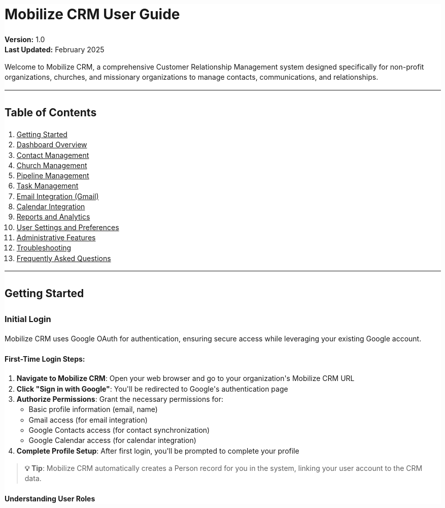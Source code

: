# Mobilize CRM User Guide

**Version:** 1.0  
**Last Updated:** February 2025

Welcome to Mobilize CRM, a comprehensive Customer Relationship Management system designed specifically for non-profit organizations, churches, and missionary organizations to manage contacts, communications, and relationships.

---

## Table of Contents

1. [Getting Started](#getting-started)
2. [Dashboard Overview](#dashboard-overview)
3. [Contact Management](#contact-management)
4. [Church Management](#church-management)
5. [Pipeline Management](#pipeline-management)
6. [Task Management](#task-management)
7. [Email Integration (Gmail)](#email-integration-gmail)
8. [Calendar Integration](#calendar-integration)
9. [Reports and Analytics](#reports-and-analytics)
10. [User Settings and Preferences](#user-settings-and-preferences)
11. [Administrative Features](#administrative-features)
12. [Troubleshooting](#troubleshooting)
13. [Frequently Asked Questions](#frequently-asked-questions)

---

## Getting Started

### Initial Login

Mobilize CRM uses Google OAuth for authentication, ensuring secure access while leveraging your existing Google account.

#### First-Time Login Steps:

1. **Navigate to Mobilize CRM**: Open your web browser and go to your organization's Mobilize CRM URL
2. **Click "Sign in with Google"**: You'll be redirected to Google's authentication page
3. **Authorize Permissions**: Grant the necessary permissions for:
   - Basic profile information (email, name)
   - Gmail access (for email integration)
   - Google Contacts access (for contact synchronization)
   - Google Calendar access (for calendar integration)
4. **Complete Profile Setup**: After first login, you'll be prompted to complete your profile

> **💡 Tip**: Mobilize CRM automatically creates a Person record for you in the system, linking your user account to the CRM data.

#### Understanding User Roles
